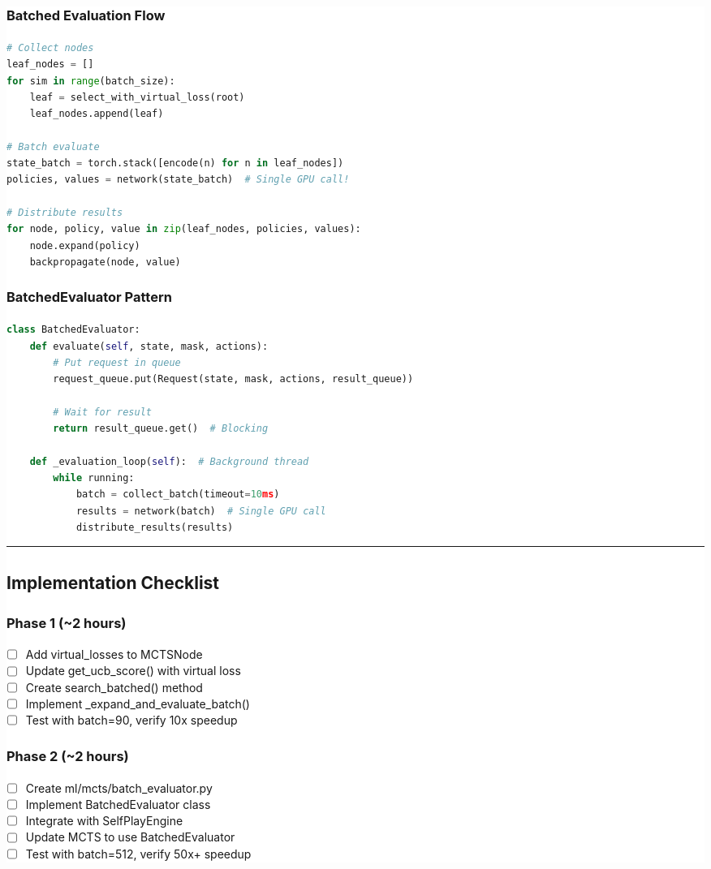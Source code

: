 ### Batched Evaluation Flow

```python
# Collect nodes
leaf_nodes = []
for sim in range(batch_size):
    leaf = select_with_virtual_loss(root)
    leaf_nodes.append(leaf)

# Batch evaluate
state_batch = torch.stack([encode(n) for n in leaf_nodes])
policies, values = network(state_batch)  # Single GPU call!

# Distribute results
for node, policy, value in zip(leaf_nodes, policies, values):
    node.expand(policy)
    backpropagate(node, value)
```

### BatchedEvaluator Pattern

```python
class BatchedEvaluator:
    def evaluate(self, state, mask, actions):
        # Put request in queue
        request_queue.put(Request(state, mask, actions, result_queue))

        # Wait for result
        return result_queue.get()  # Blocking

    def _evaluation_loop(self):  # Background thread
        while running:
            batch = collect_batch(timeout=10ms)
            results = network(batch)  # Single GPU call
            distribute_results(results)
```

---

## Implementation Checklist

### Phase 1 (~2 hours)
- [ ] Add virtual_losses to MCTSNode
- [ ] Update get_ucb_score() with virtual loss
- [ ] Create search_batched() method
- [ ] Implement _expand_and_evaluate_batch()
- [ ] Test with batch=90, verify 10x speedup

### Phase 2 (~2 hours)
- [ ] Create ml/mcts/batch_evaluator.py
- [ ] Implement BatchedEvaluator class
- [ ] Integrate with SelfPlayEngine
- [ ] Update MCTS to use BatchedEvaluator
- [ ] Test with batch=512, verify 50x+ speedup

